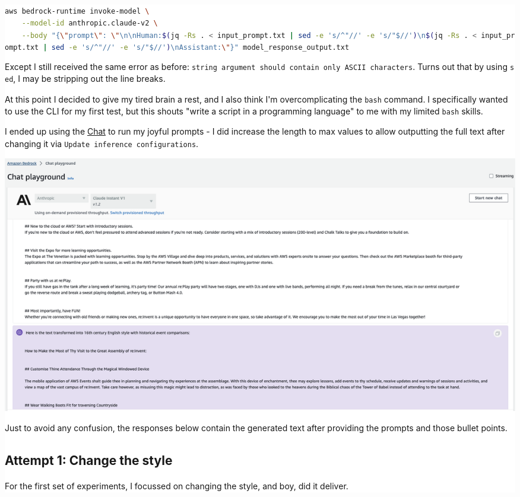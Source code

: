 ```bash
aws bedrock-runtime invoke-model \
    --model-id anthropic.claude-v2 \
    --body "{\"prompt\": \"\n\nHuman:$(jq -Rs . < input_prompt.txt | sed -e 's/^"//' -e 's/"$//')\n$(jq -Rs . < input_prompt.txt | sed -e 's/^"//' -e 's/"$//')\nAssistant:\"}" model_response_output.txt
```

Except I still received the same error as before: `string argument should contain only ASCII characters`. Turns out that by using `sed`, I may be stripping out the line breaks.

At this point I decided to give my tired brain a rest, and I also think I'm overcomplicating the `bash` command. I specifically wanted to use the CLI for my first test, but this shouts "write a script in a programming language" to me with my limited `bash` skills.

I ended up using the [Chat](https://us-east-1.console.aws.amazon.com/bedrock/home?region=us-east-1#/chat-playground?region=us-east-1#/modelaccess?sc_channel=el&sc_campaign=genaiwave&sc_content=friday-fun-style-changing-reinvent-guide&sc_geo=mult&sc_country=mult&sc_outcome=acq) to run my joyful prompts - I did increase the length to max values to allow outputting the full text after changing it via `Update inference configurations`.

![Amazon Bedrock Chat interface](images/bedrock_chat.png)

Just to avoid any confusion, the responses below contain the generated text after providing the prompts and those bullet points.

## Attempt 1: Change the style

For the first set of experiments, I focussed on changing the style, and boy, did it deliver.
